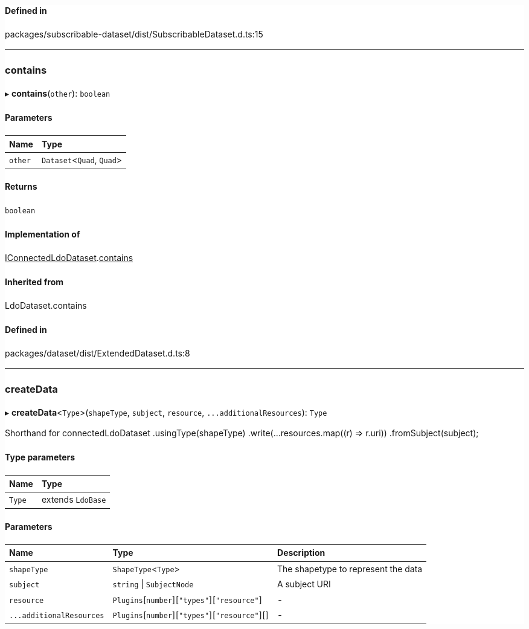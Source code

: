#### Defined in

packages/subscribable-dataset/dist/SubscribableDataset.d.ts:15

___

### contains

▸ **contains**(`other`): `boolean`

#### Parameters

| Name | Type |
| :------ | :------ |
| `other` | `Dataset`\<`Quad`, `Quad`\> |

#### Returns

`boolean`

#### Implementation of

[IConnectedLdoDataset](../interfaces/IConnectedLdoDataset.md).[contains](../interfaces/IConnectedLdoDataset.md#contains)

#### Inherited from

LdoDataset.contains

#### Defined in

packages/dataset/dist/ExtendedDataset.d.ts:8

___

### createData

▸ **createData**\<`Type`\>(`shapeType`, `subject`, `resource`, `...additionalResources`): `Type`

Shorthand for connectedLdoDataset
  .usingType(shapeType)
  .write(...resources.map((r) => r.uri))
  .fromSubject(subject);

#### Type parameters

| Name | Type |
| :------ | :------ |
| `Type` | extends `LdoBase` |

#### Parameters

| Name | Type | Description |
| :------ | :------ | :------ |
| `shapeType` | `ShapeType`\<`Type`\> | The shapetype to represent the data |
| `subject` | `string` \| `SubjectNode` | A subject URI |
| `resource` | `Plugins`[`number`][``"types"``][``"resource"``] | - |
| `...additionalResources` | `Plugins`[`number`][``"types"``][``"resource"``][] | - |
